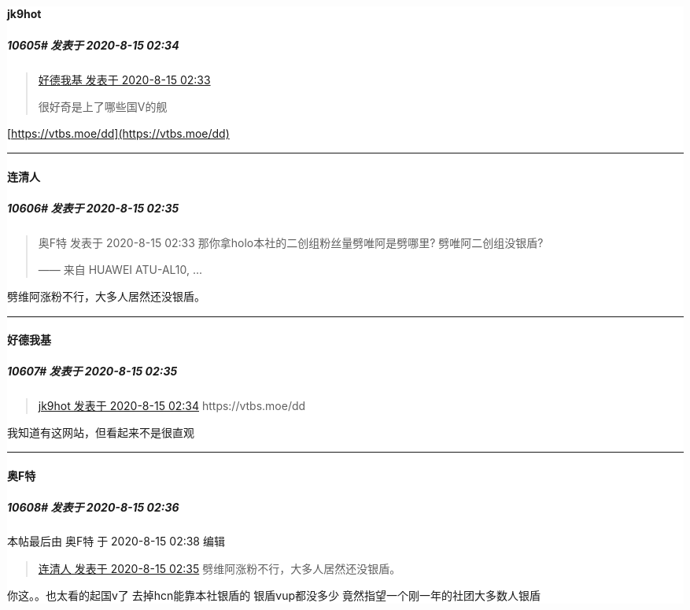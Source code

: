####  jk9hot  
##### 10605#       发表于 2020-8-15 02:34



<blockquote><a href="httphttps://bbs.saraba1st.com/2b/forum.php?mod=redirect&amp;goto=findpost&amp;pid=48435617&amp;ptid=1949964" target="_blank">好德我基 发表于 2020-8-15 02:33</a>

很好奇是上了哪些国V的舰</blockquote>
[https://vtbs.moe/dd](https://vtbs.moe/dd)







-----

####  连清人  
##### 10606#       发表于 2020-8-15 02:35



<blockquote>奥F特 发表于 2020-8-15 02:33
那你拿holo本社的二创组粉丝量劈唯阿是劈哪里? 劈唯阿二创组没银盾?


—— 来自 HUAWEI ATU-AL10, ...</blockquote>
劈维阿涨粉不行，大多人居然还没银盾。







-----

####  好德我基  
##### 10607#       发表于 2020-8-15 02:35



<blockquote><a href="httphttps://bbs.saraba1st.com/2b/forum.php?mod=redirect&amp;goto=findpost&amp;pid=48435621&amp;ptid=1949964" target="_blank">jk9hot 发表于 2020-8-15 02:34</a>
https://vtbs.moe/dd</blockquote>
我知道有这网站，但看起来不是很直观







-----

####  奥F特  
##### 10608#       发表于 2020-8-15 02:36



 本帖最后由 奥F特 于 2020-8-15 02:38 编辑 
<blockquote><a href="httphttps://bbs.saraba1st.com/2b/forum.php?mod=redirect&amp;goto=findpost&amp;pid=48435623&amp;ptid=1949964" target="_blank">连清人 发表于 2020-8-15 02:35</a>
劈维阿涨粉不行，大多人居然还没银盾。</blockquote>
你这。。也太看的起国v了 去掉hcn能靠本社银盾的 银盾vup都没多少 竟然指望一个刚一年的社团大多数人银盾
